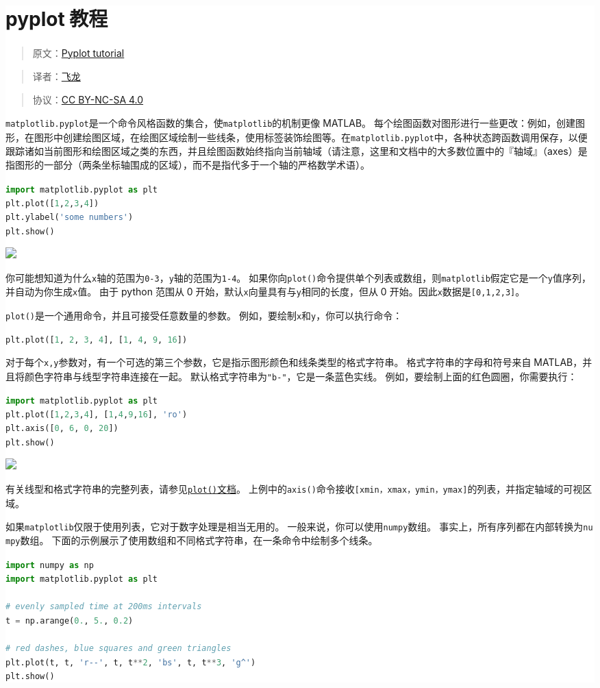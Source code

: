 # pyplot 教程

> 原文：[Pyplot tutorial](http://matplotlib.org/users/pyplot_tutorial.html)

> 译者：[飞龙](https://github.com/)

> 协议：[CC BY-NC-SA 4.0](http://creativecommons.org/licenses/by-nc-sa/4.0/)

`matplotlib.pyplot`是一个命令风格函数的集合，使`matplotlib`的机制更像 MATLAB。 每个绘图函数对图形进行一些更改：例如，创建图形，在图形中创建绘图区域，在绘图区域绘制一些线条，使用标签装饰绘图等。在`matplotlib.pyplot`中，各种状态跨函数调用保存，以便跟踪诸如当前图形和绘图区域之类的东西，并且绘图函数始终指向当前轴域（请注意，这里和文档中的大多数位置中的『轴域』（axes）是指图形的一部分（两条坐标轴围成的区域），而不是指代多于一个轴的严格数学术语）。

```py
import matplotlib.pyplot as plt
plt.plot([1,2,3,4])
plt.ylabel('some numbers')
plt.show()
```

![](http://matplotlib.org/_images/pyplot_simple.png)

你可能想知道为什么`x`轴的范围为`0-3`，`y`轴的范围为`1-4`。 如果你向`plot()`命令提供单个列表或数组，则`matplotlib`假定它是一个`y`值序列，并自动为你生成`x`值。 由于 python 范围从 0 开始，默认`x`向量具有与`y`相同的长度，但从 0 开始。因此`x`数据是`[0,1,2,3]`。

`plot()`是一个通用命令，并且可接受任意数量的参数。 例如，要绘制`x`和`y`，你可以执行命令：

```py
plt.plot([1, 2, 3, 4], [1, 4, 9, 16])
```

对于每个`x,y`参数对，有一个可选的第三个参数，它是指示图形颜色和线条类型的格式字符串。 格式字符串的字母和符号来自 MATLAB，并且将颜色字符串与线型字符串连接在一起。 默认格式字符串为`"b-"`，它是一条蓝色实线。 例如，要绘制上面的红色圆圈，你需要执行：

```py
import matplotlib.pyplot as plt
plt.plot([1,2,3,4], [1,4,9,16], 'ro')
plt.axis([0, 6, 0, 20])
plt.show()
```

![](http://matplotlib.org/_images/pyplot_formatstr.png)

有关线型和格式字符串的完整列表，请参见[`plot()`文档](http://matplotlib.org/api/pyplot_api.html#matplotlib.pyplot.plot)。 上例中的`axis()`命令接收`[xmin，xmax，ymin，ymax]`的列表，并指定轴域的可视区域。

如果`matplotlib`仅限于使用列表，它对于数字处理是相当无用的。 一般来说，你可以使用`numpy`数组。 事实上，所有序列都在内部转换为`numpy`数组。 下面的示例展示了使用数组和不同格式字符串，在一条命令中绘制多个线条。

```py
import numpy as np
import matplotlib.pyplot as plt

# evenly sampled time at 200ms intervals
t = np.arange(0., 5., 0.2)

# red dashes, blue squares and green triangles
plt.plot(t, t, 'r--', t, t**2, 'bs', t, t**3, 'g^')
plt.show()
```
